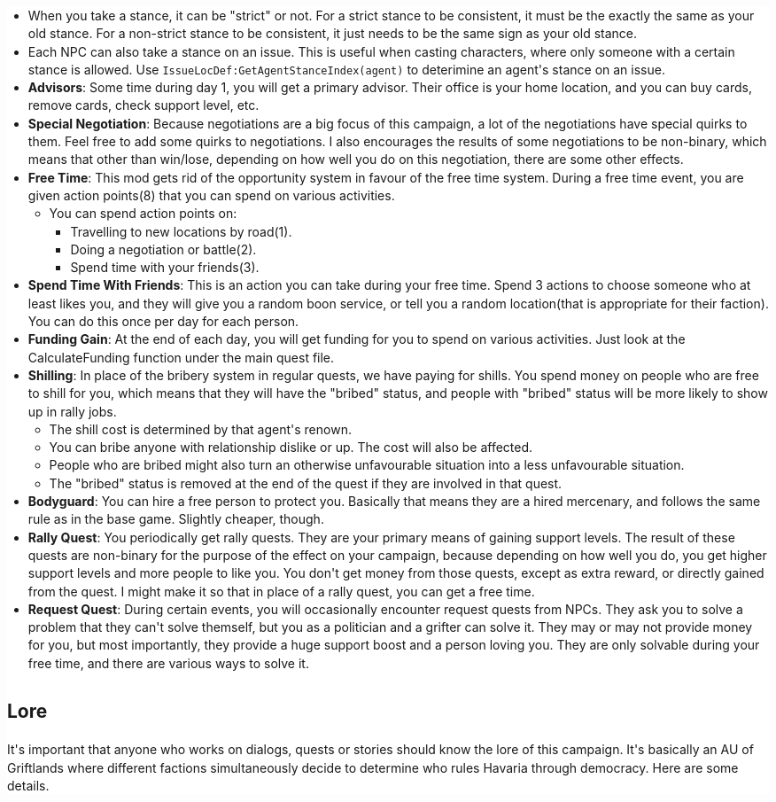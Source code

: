   * When you take a stance, it can be "strict" or not. For a strict stance to be consistent, it must be the exactly the same as your old stance. For a non-strict stance to be consistent, it just needs to be the same sign as your old stance.
  * Each NPC can also take a stance on an issue. This is useful when casting characters, where only someone with a certain stance is allowed. Use `IssueLocDef:GetAgentStanceIndex(agent)` to deterimine an agent's stance on an issue.
* **Advisors**: Some time during day 1, you will get a primary advisor. Their office is your home location, and you can buy cards, remove cards, check support level, etc.
* **Special Negotiation**: Because negotiations are a big focus of this campaign, a lot of the negotiations have special quirks to them. Feel free to add some quirks to negotiations. I also encourages the results of some negotiations to be non-binary, which means that other than win/lose, depending on how well you do on this negotiation, there are some other effects.
* **Free Time**: This mod gets rid of the opportunity system in favour of the free time system. During a free time event, you are given action points(8) that you can spend on various activities.
  * You can spend action points on:
    * Travelling to new locations by road(1).
    * Doing a negotiation or battle(2).
    * Spend time with your friends(3).
* **Spend Time With Friends**: This is an action you can take during your free time. Spend 3 actions to choose someone who at least likes you, and they will give you a random boon service, or tell you a random location(that is appropriate for their faction). You can do this once per day for each person.
* **Funding Gain**: At the end of each day, you will get funding for you to spend on various activities. Just look at the CalculateFunding function under the main quest file.
* **Shilling**: In place of the bribery system in regular quests, we have paying for shills. You spend money on people who are free to shill for you, which means that they will have the "bribed" status, and people with "bribed" status will be more likely to show up in rally jobs.
  * The shill cost is determined by that agent's renown.
  * You can bribe anyone with relationship dislike or up. The cost will also be affected.
  * People who are bribed might also turn an otherwise unfavourable situation into a less unfavourable situation.
  * The "bribed" status is removed at the end of the quest if they are involved in that quest.
* **Bodyguard**: You can hire a free person to protect you. Basically that means they are a hired mercenary, and follows the same rule as in the base game. Slightly cheaper, though.
* **Rally Quest**: You periodically get rally quests. They are your primary means of gaining support levels. The result of these quests are non-binary for the purpose of the effect on your campaign, because depending on how well you do, you get higher support levels and more people to like you. You don't get money from those quests, except as extra reward, or directly gained from the quest. I might make it so that in place of a rally quest, you can get a free time.
* **Request Quest**: During certain events, you will occasionally encounter request quests from NPCs. They ask you to solve a problem that they can't solve themself, but you as a politician and a grifter can solve it. They may or may not provide money for you, but most importantly, they provide a huge support boost and a person loving you. They are only solvable during your free time, and there are various ways to solve it.

## Lore

It's important that anyone who works on dialogs, quests or stories should know the lore of this campaign. It's basically an AU of Griftlands where different factions simultaneously decide to determine who rules Havaria through democracy. Here are some details.
